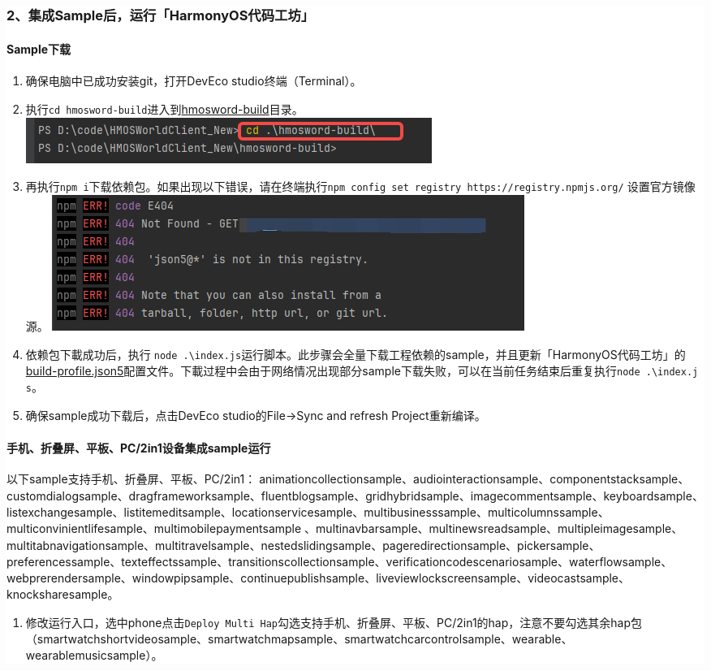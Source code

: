 ### 2、集成Sample后，运行「HarmonyOS代码工坊」

#### Sample下载
1. 确保电脑中已成功安装git，打开DevEco studio终端（Terminal）。
2. 执行`cd hmosword-build`进入到[hmosword-build](hmosword-build)目录。
![image](hmosword-build/image/5.png)
3. 再执行`npm i`下载依赖包。如果出现以下错误，请在终端执行`npm config set registry https://registry.npmjs.org/` 设置官方镜像源。
![image](hmosword-build/image/6.png)

4. 依赖包下載成功后，执行 `node .\index.js`运行脚本。此步骤会全量下载工程依赖的sample，并且更新「HarmonyOS代码工坊」的[build-profile.json5](build-profile.json5)配置文件。下載过程中会由于网络情况出现部分sample下载失败，可以在当前任务结束后重复执行`node .\index.js`。
5. 确保sample成功下载后，点击DevEco studio的File->Sync and refresh Project重新编译。

#### 手机、折叠屏、平板、PC/2in1设备集成sample运行
以下sample支持手机、折叠屏、平板、PC/2in1：
animationcollectionsample、audiointeractionsample、componentstacksample、customdialogsample、dragframeworksample、fluentblogsample、gridhybridsample、imagecommentsample、keyboardsample、listexchangesample、listitemeditsample、locationservicesample、multibusinesssample、multicolumnssample、multiconvinientlifesample、multimobilepaymentsample 、multinavbarsample、multinewsreadsample、multipleimagesample、multitabnavigationsample、multitravelsample、nestedslidingsample、pageredirectionsample、pickersample、preferencessample、texteffectssample、transitionscollectionsample、verificationcodescenariosample、waterflowsample、webprerendersample、windowpipsample、continuepublishsample、liveviewlockscreensample、videocastsample、knocksharesample。
1. 修改运行入口，选中phone点击`Deploy Multi Hap`勾选支持手机、折叠屏、平板、PC/2in1的hap，注意不要勾选其余hap包（smartwatchshortvideosample、smartwatchmapsample、smartwatchcarcontrolsample、wearable、wearablemusicsample）。